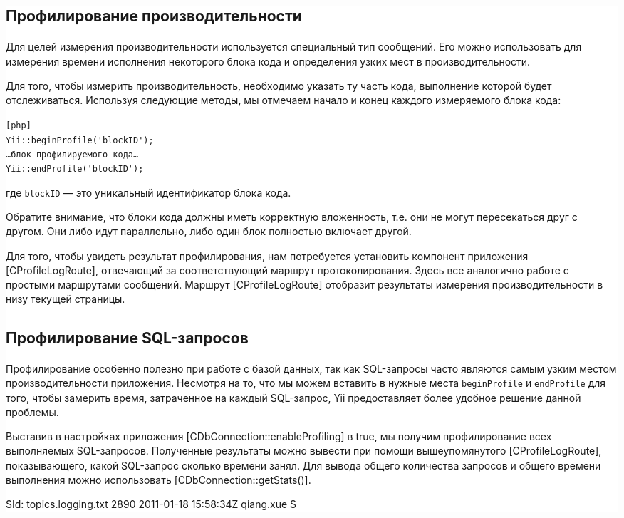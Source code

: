 
Профилирование производительности
---------------------------------

Для целей измерения производительности используется специальный тип сообщений. Его можно
использовать для измерения времени исполнения некоторого блока кода и определения
узких мест в производительности.

Для того, чтобы измерить производительность, необходимо указать ту часть кода,
выполнение которой будет отслеживаться. Используя следующие методы, мы отмечаем
начало и конец каждого измеряемого блока кода:

~~~
[php]
Yii::beginProfile('blockID');
…блок профилируемого кода…
Yii::endProfile('blockID');
~~~

где `blockID` — это уникальный идентификатор блока кода.

Обратите внимание, что блоки кода должны иметь корректную вложенность, т.е. они не могут
пересекаться друг с другом. Они либо идут параллельно, либо один блок полностью включает другой.

Для того, чтобы увидеть результат профилирования, нам потребуется установить компонент приложения [CProfileLogRoute],
отвечающий за соответствующий маршрут протоколирования. Здесь все аналогично работе с простыми маршрутами сообщений.
Маршрут [CProfileLogRoute] отобразит результаты измерения производительности в низу текущей страницы.


Профилирование SQL-запросов
---------------------------

Профилирование особенно полезно при работе с базой данных, так как SQL-запросы
часто являются самым узким местом производительности приложения. Несмотря на то,
что мы можем вставить в нужные места `beginProfile` и `endProfile` для того, чтобы
замерить время, затраченное на каждый SQL-запрос, Yii предоставляет
более удобное решение данной проблемы.

Выставив в настройках приложения [CDbConnection::enableProfiling] в true, мы получим
профилирование всех выполняемых SQL-запросов. Полученные результаты можно вывести при
помощи вышеупомянутого [CProfileLogRoute], показывающего, какой SQL-запрос сколько времени
занял. Для вывода общего количества запросов и общего времени выполнения можно
использовать [CDbConnection::getStats()].

<div class="revision">$Id: topics.logging.txt 2890 2011-01-18 15:58:34Z qiang.xue $</div>